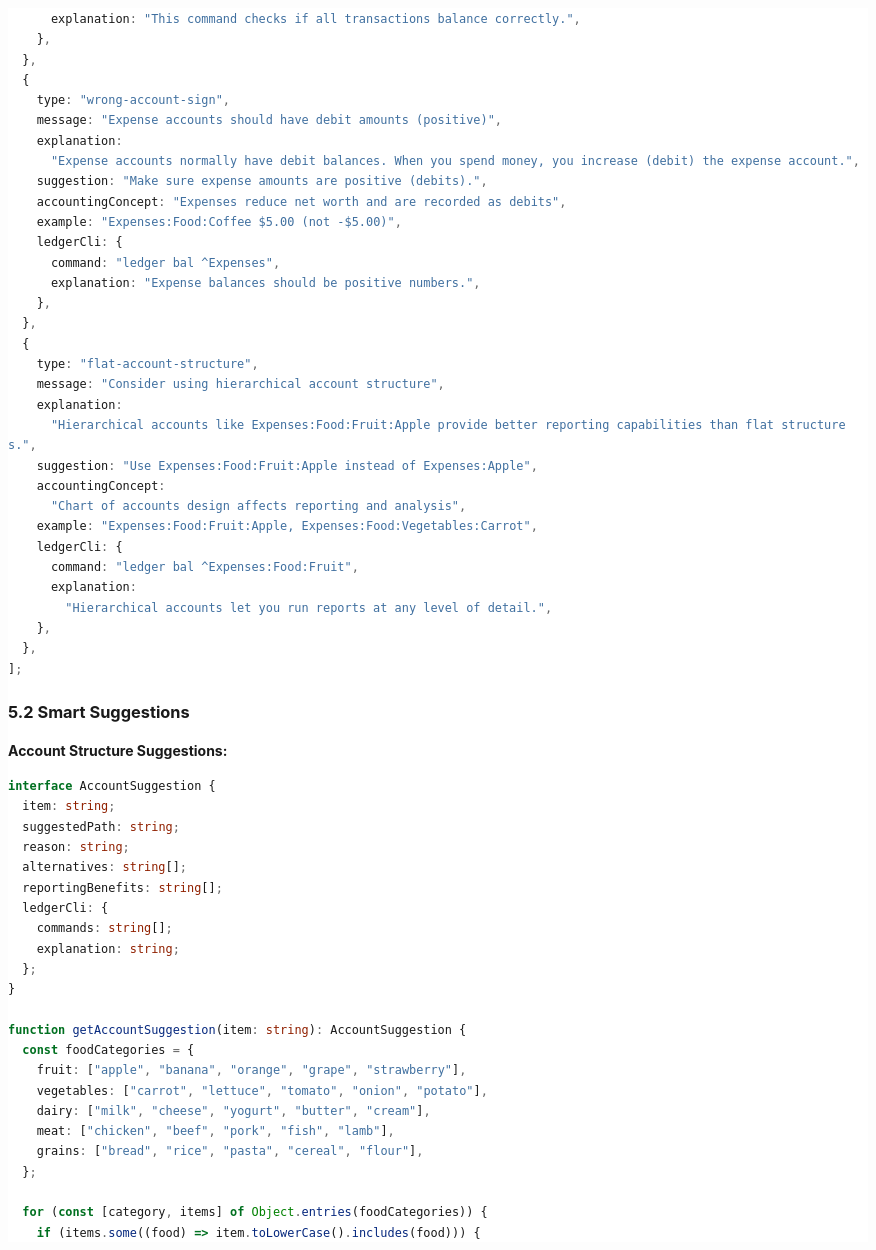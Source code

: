 ```typescript
      explanation: "This command checks if all transactions balance correctly.",
    },
  },
  {
    type: "wrong-account-sign",
    message: "Expense accounts should have debit amounts (positive)",
    explanation:
      "Expense accounts normally have debit balances. When you spend money, you increase (debit) the expense account.",
    suggestion: "Make sure expense amounts are positive (debits).",
    accountingConcept: "Expenses reduce net worth and are recorded as debits",
    example: "Expenses:Food:Coffee $5.00 (not -$5.00)",
    ledgerCli: {
      command: "ledger bal ^Expenses",
      explanation: "Expense balances should be positive numbers.",
    },
  },
  {
    type: "flat-account-structure",
    message: "Consider using hierarchical account structure",
    explanation:
      "Hierarchical accounts like Expenses:Food:Fruit:Apple provide better reporting capabilities than flat structures.",
    suggestion: "Use Expenses:Food:Fruit:Apple instead of Expenses:Apple",
    accountingConcept:
      "Chart of accounts design affects reporting and analysis",
    example: "Expenses:Food:Fruit:Apple, Expenses:Food:Vegetables:Carrot",
    ledgerCli: {
      command: "ledger bal ^Expenses:Food:Fruit",
      explanation:
        "Hierarchical accounts let you run reports at any level of detail.",
    },
  },
];
```

### **5.2 Smart Suggestions**

**Account Structure Suggestions:**

```typescript
interface AccountSuggestion {
  item: string;
  suggestedPath: string;
  reason: string;
  alternatives: string[];
  reportingBenefits: string[];
  ledgerCli: {
    commands: string[];
    explanation: string;
  };
}

function getAccountSuggestion(item: string): AccountSuggestion {
  const foodCategories = {
    fruit: ["apple", "banana", "orange", "grape", "strawberry"],
    vegetables: ["carrot", "lettuce", "tomato", "onion", "potato"],
    dairy: ["milk", "cheese", "yogurt", "butter", "cream"],
    meat: ["chicken", "beef", "pork", "fish", "lamb"],
    grains: ["bread", "rice", "pasta", "cereal", "flour"],
  };

  for (const [category, items] of Object.entries(foodCategories)) {
    if (items.some((food) => item.toLowerCase().includes(food))) {
```